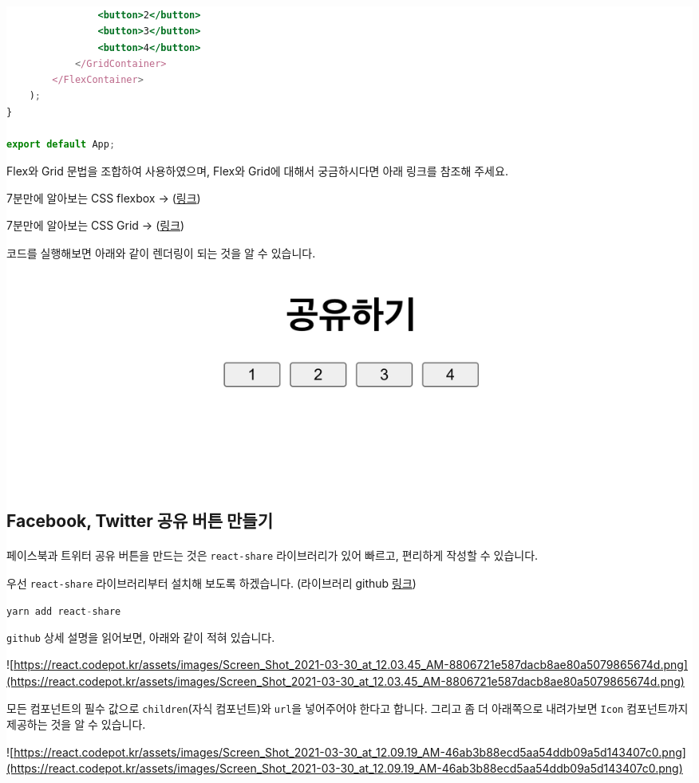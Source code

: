 ```jsx
				<button>2</button>
				<button>3</button>
				<button>4</button>
			</GridContainer>
		</FlexContainer>
	);
}

export default App;
```

Flex와 Grid 문법을 조합하여 사용하였으며, Flex와 Grid에 대해서 궁금하시다면 아래 링크를 참조해 주세요.

7분만에 알아보는 CSS flexbox → ([링크](https://toycrane.medium.com/7%EB%B6%84%EB%A7%8C%EC%97%90-%EC%95%8C%EC%95%84%EB%B3%B4%EB%8A%94-css-flexbox-32116f443af4))

7분만에 알아보는 CSS Grid → ([링크](https://toycrane.medium.com/7%EB%B6%84%EB%A7%8C%EC%97%90-%EC%95%8C%EC%95%84%EB%B3%B4%EB%8A%94-css-grid-41b11d4849))

코드를 실행해보면 아래와 같이 렌더링이 되는 것을 알 수 있습니다.

![./hanwool_assets/Screen_Shot_2021-04-04_at_8.03.11_PM.png](./hanwool_assets/Screen_Shot_2021-04-04_at_8.03.11_PM.png)

## Facebook, Twitter 공유 버튼 만들기

페이스북과 트위터 공유 버튼을 만드는 것은 `react-share` 라이브러리가 있어 빠르고, 편리하게 작성할 수 있습니다.

우선 `react-share` 라이브러리부터 설치해 보도록 하겠습니다. (라이브러리 github [링크](https://github.com/nygardk/react-share))

```jsx
yarn add react-share
```

`github` 상세 설명을 읽어보면, 아래와 같이 적혀 있습니다.

![https://react.codepot.kr/assets/images/Screen_Shot_2021-03-30_at_12.03.45_AM-8806721e587dacb8ae80a5079865674d.png](https://react.codepot.kr/assets/images/Screen_Shot_2021-03-30_at_12.03.45_AM-8806721e587dacb8ae80a5079865674d.png)

모든 컴포넌트의 필수 값으로 `children`(자식 컴포넌트)와 `url`을 넣어주어야 한다고 합니다. 그리고 좀 더 아래쪽으로 내려가보면 `Icon` 컴포넌트까지 제공하는 것을 알 수 있습니다.

![https://react.codepot.kr/assets/images/Screen_Shot_2021-03-30_at_12.09.19_AM-46ab3b88ecd5aa54ddb09a5d143407c0.png](https://react.codepot.kr/assets/images/Screen_Shot_2021-03-30_at_12.09.19_AM-46ab3b88ecd5aa54ddb09a5d143407c0.png)
